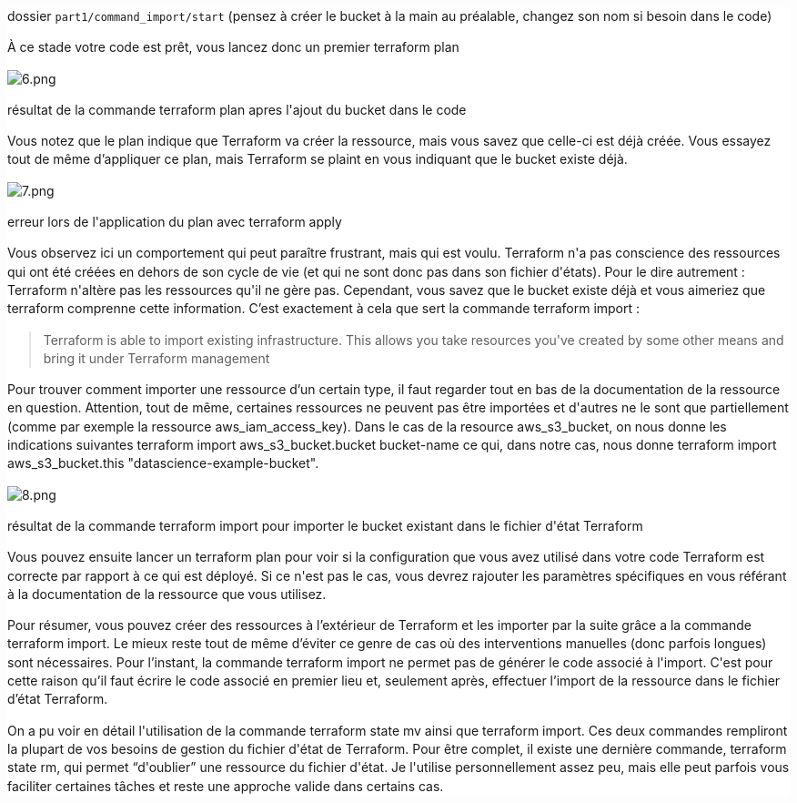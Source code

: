 dossier `part1/command_import/start` (pensez à créer le bucket à la main au préalable, changez son nom si besoin dans le code)

À ce stade votre code est prêt, vous lancez donc un premier terraform plan

![6.png](/assets/img/apps/terraform/6.png)

résultat de la commande terraform plan apres l'ajout du bucket dans le code

Vous notez que le plan indique que Terraform va créer la ressource, mais vous savez que celle-ci est déjà créée. Vous essayez tout de même d’appliquer ce plan, mais Terraform se plaint en vous indiquant que le bucket existe déjà.

![7.png](/assets/img/apps/terraform/7.png)

erreur lors de l'application du plan avec terraform apply

Vous observez ici un comportement qui peut paraître frustrant, mais qui est voulu. Terraform n'a pas conscience des ressources qui ont été créées en dehors de son cycle de vie (et qui ne sont donc pas dans son fichier d'états). Pour le dire autrement : Terraform n'altère pas les ressources qu'il ne gère pas. Cependant, vous savez que le bucket existe déjà et vous aimeriez que terraform comprenne cette information. C’est exactement à cela que sert la commande terraform import :

> Terraform is able to import existing infrastructure. This allows you take resources you've created by some other means and bring it under Terraform management

Pour trouver comment importer une ressource d’un certain type, il faut regarder tout en bas de la documentation de la ressource en question. Attention, tout de même, certaines ressources ne peuvent pas être importées et d'autres ne le sont que partiellement (comme par exemple la ressource aws_iam_access_key). Dans le cas de la resource aws_s3_bucket, on nous donne les indications suivantes terraform import aws_s3_bucket.bucket bucket-name ce qui, dans notre cas, nous donne terraform import aws_s3_bucket.this "datascience-example-bucket".

![8.png](/assets/img/apps/terraform/8.png)

résultat de la commande terraform import pour importer le bucket existant dans le fichier d'état Terraform

Vous pouvez ensuite lancer un terraform plan pour voir si la configuration que vous avez utilisé dans votre code Terraform est correcte par rapport à ce qui est déployé. Si ce n'est pas le cas, vous devrez rajouter les paramètres spécifiques en vous référant à la documentation de la ressource que vous utilisez.

Pour résumer, vous pouvez créer des ressources à l’extérieur de Terraform et les importer par la suite grâce a la commande terraform import. Le mieux reste tout de même d’éviter ce genre de cas où des interventions manuelles (donc parfois longues) sont nécessaires. Pour l’instant, la commande terraform import ne permet pas de générer le code associé à l'import. C'est pour cette raison qu’il faut écrire le code associé en premier lieu et, seulement après, effectuer l’import de la ressource dans le fichier d’état Terraform.

On a pu voir en détail l'utilisation de la commande terraform state mv ainsi que terraform import. Ces deux commandes rempliront la plupart de vos besoins de gestion du fichier d'état de Terraform. Pour être complet, il existe une dernière commande, terraform state rm, qui permet “d'oublier” une ressource du fichier d'état. Je l'utilise personnellement assez peu, mais elle peut parfois vous faciliter certaines tâches et reste une approche valide dans certains cas.
